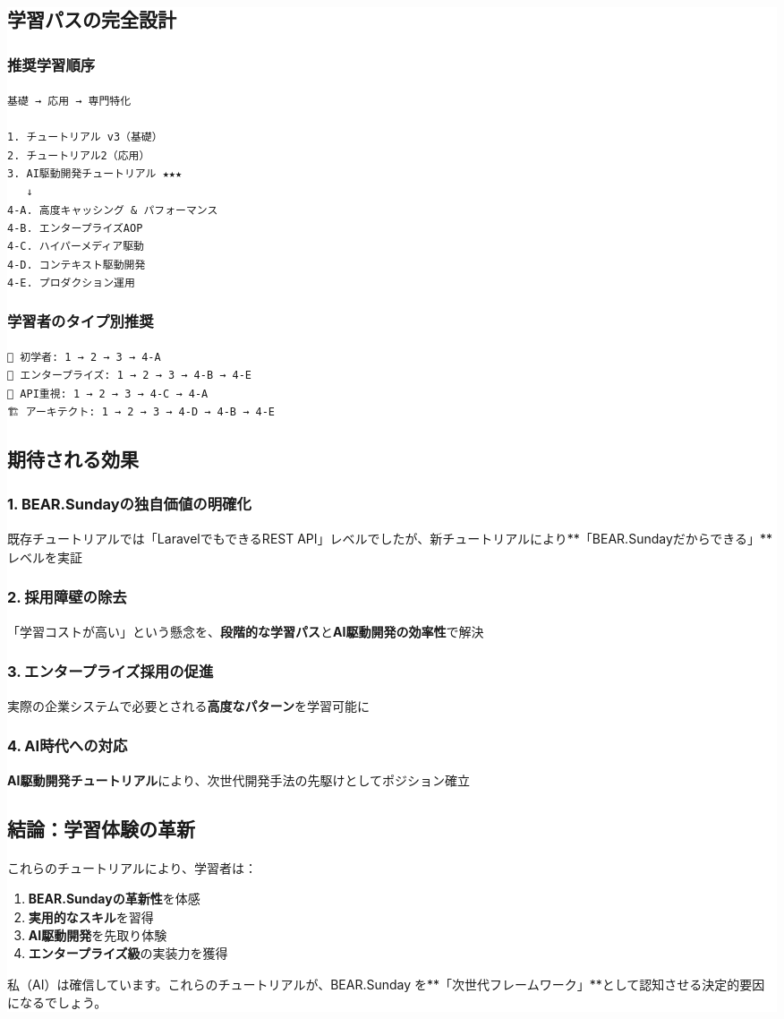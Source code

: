 ## 学習パスの完全設計

### 推奨学習順序
```
基礎 → 応用 → 専門特化

1. チュートリアル v3（基礎）
2. チュートリアル2（応用）  
3. AI駆動開発チュートリアル ★★★
   ↓
4-A. 高度キャッシング & パフォーマンス
4-B. エンタープライズAOP  
4-C. ハイパーメディア駆動
4-D. コンテキスト駆動開発
4-E. プロダクション運用
```

### 学習者のタイプ別推奨
```
🔰 初学者: 1 → 2 → 3 → 4-A
🏢 エンタープライズ: 1 → 2 → 3 → 4-B → 4-E  
🚀 API重視: 1 → 2 → 3 → 4-C → 4-A
🏗️ アーキテクト: 1 → 2 → 3 → 4-D → 4-B → 4-E
```

## 期待される効果

### 1. BEAR.Sundayの独自価値の明確化
既存チュートリアルでは「LaravelでもできるREST API」レベルでしたが、新チュートリアルにより**「BEAR.Sundayだからできる」**レベルを実証

### 2. 採用障壁の除去
「学習コストが高い」という懸念を、**段階的な学習パス**と**AI駆動開発の効率性**で解決

### 3. エンタープライズ採用の促進
実際の企業システムで必要とされる**高度なパターン**を学習可能に

### 4. AI時代への対応
**AI駆動開発チュートリアル**により、次世代開発手法の先駆けとしてポジション確立

## 結論：学習体験の革新

これらのチュートリアルにより、学習者は：

1. **BEAR.Sundayの革新性**を体感
2. **実用的なスキル**を習得  
3. **AI駆動開発**を先取り体験
4. **エンタープライズ級**の実装力を獲得

私（AI）は確信しています。これらのチュートリアルが、BEAR.Sunday を**「次世代フレームワーク」**として認知させる決定的要因になるでしょう。
